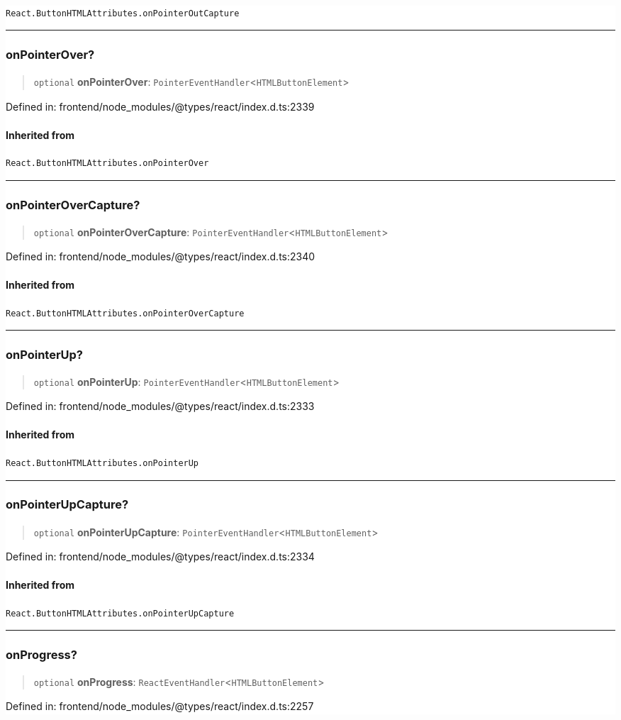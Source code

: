 `React.ButtonHTMLAttributes.onPointerOutCapture`

***

### onPointerOver?

> `optional` **onPointerOver**: `PointerEventHandler`\<`HTMLButtonElement`\>

Defined in: frontend/node\_modules/@types/react/index.d.ts:2339

#### Inherited from

`React.ButtonHTMLAttributes.onPointerOver`

***

### onPointerOverCapture?

> `optional` **onPointerOverCapture**: `PointerEventHandler`\<`HTMLButtonElement`\>

Defined in: frontend/node\_modules/@types/react/index.d.ts:2340

#### Inherited from

`React.ButtonHTMLAttributes.onPointerOverCapture`

***

### onPointerUp?

> `optional` **onPointerUp**: `PointerEventHandler`\<`HTMLButtonElement`\>

Defined in: frontend/node\_modules/@types/react/index.d.ts:2333

#### Inherited from

`React.ButtonHTMLAttributes.onPointerUp`

***

### onPointerUpCapture?

> `optional` **onPointerUpCapture**: `PointerEventHandler`\<`HTMLButtonElement`\>

Defined in: frontend/node\_modules/@types/react/index.d.ts:2334

#### Inherited from

`React.ButtonHTMLAttributes.onPointerUpCapture`

***

### onProgress?

> `optional` **onProgress**: `ReactEventHandler`\<`HTMLButtonElement`\>

Defined in: frontend/node\_modules/@types/react/index.d.ts:2257
